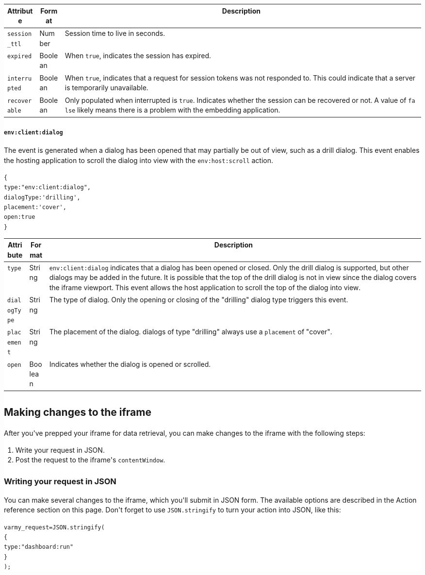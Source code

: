 Attribute | Format | Description  
---|---|---  
`session_ttl` | Number | Session time to live in seconds.  
`expired` | Boolean | When `true`, indicates the session has expired.  
`interrupted` | Boolean | When `true`, indicates that a request for session tokens was not responded to. This could indicate that a server is temporarily unavailable.  
`recoverable` | Boolean | Only populated when interrupted is `true`. Indicates whether the session can be recovered or not. A value of `false` likely means there is a problem with the embedding application.  
#### `env:client:dialog`
The event is generated when a dialog has been opened that may partially be out of view, such as a drill dialog. This event enables the hosting application to scroll the dialog into view with the `env:host:scroll` action.
```
{
type:"env:client:dialog",
dialogType:'drilling',
placement:'cover',
open:true
}

```

Attribute | Format | Description  
---|---|---  
`type` | String |  `env:client:dialog` indicates that a dialog has been opened or closed. Only the drill dialog is supported, but other dialogs may be added in the future. It is possible that the top of the drill dialog is not in view since the dialog covers the iframe viewport. This event allows the host application to scroll the top of the dialog into view.  
`dialogType` | String | The type of dialog. Only the opening or closing of the "drilling" dialog type triggers this event.  
`placement` | String | The placement of the dialog. dialogs of type "drilling" always use a `placement` of "cover".  
`open` | Boolean | Indicates whether the dialog is opened or scrolled.  
## Making changes to the iframe
After you've prepped your iframe for data retrieval, you can make changes to the iframe with the following steps:
  1. Write your request in JSON.
  2. Post the request to the iframe's `contentWindow`.


### Writing your request in JSON
You can make several changes to the iframe, which you'll submit in JSON form. The available options are described in the Action reference section on this page. Don't forget to use `JSON.stringify` to turn your action into JSON, like this:
```
varmy_request=JSON.stringify(
{
type:"dashboard:run"
}
);

```
